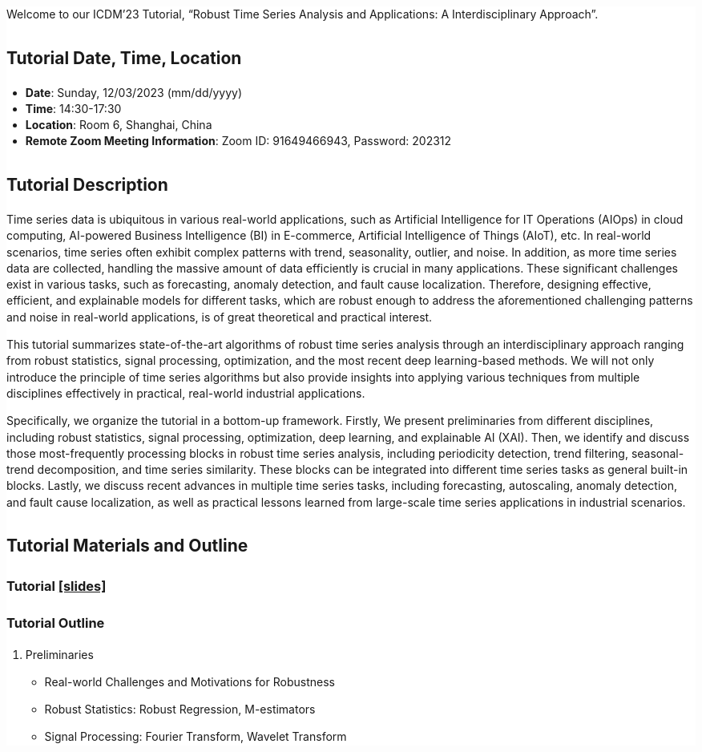 Welcome to our ICDM’23 Tutorial, “Robust Time Series Analysis and Applications: A Interdisciplinary Approach”.


##  Tutorial Date, Time, Location
- **Date**: Sunday, 12/03/2023 (mm/dd/yyyy)
- **Time**: 14:30-17:30
- **Location**: Room 6, Shanghai, China
- **Remote Zoom Meeting Information**: Zoom ID: 91649466943, Password: 202312


## Tutorial Description

Time series data is ubiquitous in various real-world applications, such as Artificial Intelligence for IT Operations (AIOps) in cloud computing, AI-powered Business Intelligence (BI) in E-commerce, Artificial Intelligence of Things (AIoT), etc. In real-world scenarios, time series often exhibit complex patterns with trend, seasonality, outlier, and noise. In addition, as more time series data are collected, handling the massive amount of data efficiently is crucial in many applications. These significant challenges exist in various tasks, such as forecasting, anomaly detection, and fault cause localization. Therefore, designing effective, efficient, and explainable models for different tasks, which are robust enough to address the aforementioned challenging patterns and noise in real-world applications, is of great theoretical and practical interest. 

This tutorial summarizes state-of-the-art algorithms of robust time series analysis through an interdisciplinary approach ranging from robust statistics, signal processing, optimization, and the most recent deep learning-based methods. We will not only introduce the principle of time series algorithms but also provide insights into applying various techniques from multiple disciplines effectively in practical, real-world industrial applications.

Specifically, we organize the tutorial in a bottom-up framework. Firstly, We present preliminaries from different disciplines, including robust statistics, signal processing, optimization, deep learning, and explainable AI (XAI). Then, we identify and discuss those most-frequently processing blocks in robust time series analysis, including periodicity detection, trend filtering, seasonal-trend decomposition, and time series similarity. These blocks can be integrated into different time series tasks as general built-in blocks. Lastly, we discuss recent advances in multiple time series tasks, including forecasting, autoscaling, anomaly detection, and fault cause localization, as well as practical lessons learned from large-scale time series applications in industrial scenarios.


## Tutorial Materials and Outline

### Tutorial [[slides]](https://1drv.ms/b/s!AvjVET3jp-5QiKpK2SYvpS99vaAZeA?e=e0kwh4)
### Tutorial Outline

   
1. Preliminaries 
   - Real-world Challenges and Motivations for Robustness

   - Robust Statistics: Robust Regression, M-estimators

   - Signal Processing: Fourier Transform, Wavelet Transform
